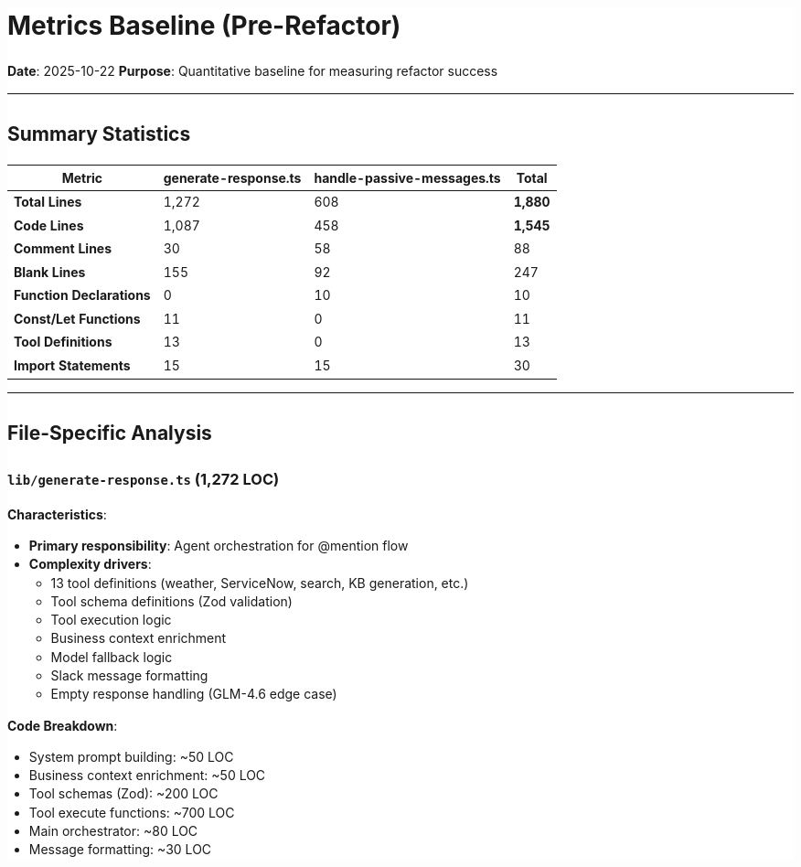# Metrics Baseline (Pre-Refactor)

**Date**: 2025-10-22
**Purpose**: Quantitative baseline for measuring refactor success

---

## Summary Statistics

| Metric | generate-response.ts | handle-passive-messages.ts | **Total** |
|--------|---------------------|----------------------------|-----------|
| **Total Lines** | 1,272 | 608 | **1,880** |
| **Code Lines** | 1,087 | 458 | **1,545** |
| **Comment Lines** | 30 | 58 | 88 |
| **Blank Lines** | 155 | 92 | 247 |
| **Function Declarations** | 0 | 10 | 10 |
| **Const/Let Functions** | 11 | 0 | 11 |
| **Tool Definitions** | 13 | 0 | 13 |
| **Import Statements** | 15 | 15 | 30 |

---

## File-Specific Analysis

### `lib/generate-response.ts` (1,272 LOC)

**Characteristics**:
- **Primary responsibility**: Agent orchestration for @mention flow
- **Complexity drivers**:
  - 13 tool definitions (weather, ServiceNow, search, KB generation, etc.)
  - Tool schema definitions (Zod validation)
  - Tool execution logic
  - Business context enrichment
  - Model fallback logic
  - Slack message formatting
  - Empty response handling (GLM-4.6 edge case)

**Code Breakdown**:
- System prompt building: ~50 LOC
- Business context enrichment: ~50 LOC
- Tool schemas (Zod): ~200 LOC
- Tool execute functions: ~700 LOC
- Main orchestrator: ~80 LOC
- Message formatting: ~30 LOC
